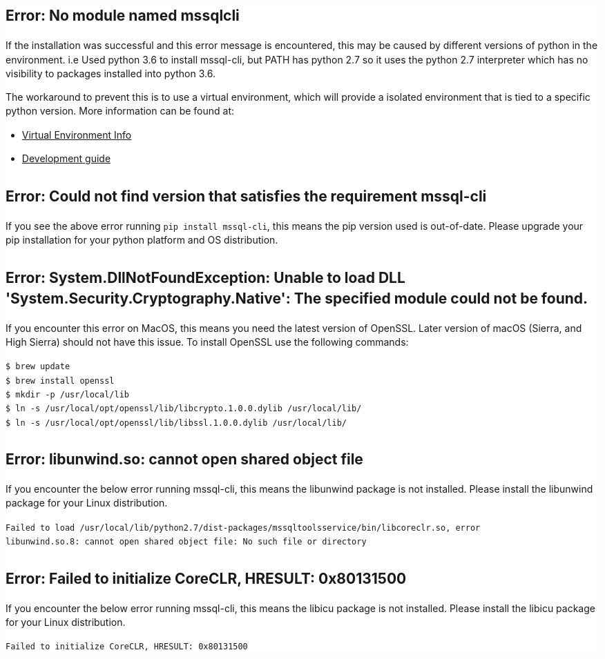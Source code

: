 ## Error: No module named mssqlcli
If the installation was successful and this error message is encountered, this may be caused by different versions of python in the environment.
i.e Used python 3.6 to install mssql-cli, but PATH has python 2.7 so it uses the python 2.7 interpreter which has no visibility to packages installed into python 3.6.

The workaround to prevent this is to use a virtual environment, which will provide a isolated environment that is tied to a specific python version.
More information can be found at:

- [Virtual Environment Info](virtual_environment_info.md)

- [Development guide](development_guide.md#Environment_Setup)

## Error: Could not find version that satisfies the requirement mssql-cli
If you see the above error running `pip install mssql-cli`, this means the pip version used is out-of-date.  Please upgrade your pip installation for your python platform and OS distribution. 

## Error: System.DllNotFoundException: Unable to load DLL 'System.Security.Cryptography.Native': The specified module could not be found.
If you encounter this error on MacOS, this means you need the latest version of OpenSSL. Later version of macOS (Sierra, and High Sierra) should not have this issue.  To install OpenSSL use the following commands:
```shell
$ brew update
$ brew install openssl
$ mkdir -p /usr/local/lib
$ ln -s /usr/local/opt/openssl/lib/libcrypto.1.0.0.dylib /usr/local/lib/
$ ln -s /usr/local/opt/openssl/lib/libssl.1.0.0.dylib /usr/local/lib/
```

## Error: libunwind.so: cannot open shared object file
If you encounter the below error running mssql-cli, this means the libunwind package is not installed.  Please install the libunwind package for your Linux distribution.
```shell
Failed to load /usr/local/lib/python2.7/dist-packages/mssqltoolsservice/bin/libcoreclr.so, error
libunwind.so.8: cannot open shared object file: No such file or directory
```

## Error: Failed to initialize CoreCLR, HRESULT: 0x80131500
If you encounter the below error running mssql-cli, this means the libicu package is not installed.  Please install the libicu package for your Linux distribution.
```shell
Failed to initialize CoreCLR, HRESULT: 0x80131500
```
